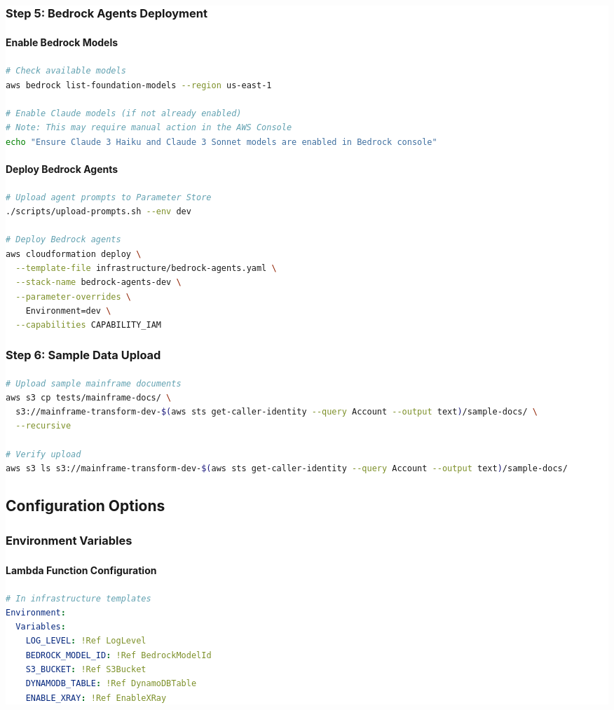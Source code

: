 ### Step 5: Bedrock Agents Deployment

#### Enable Bedrock Models
```bash
# Check available models
aws bedrock list-foundation-models --region us-east-1

# Enable Claude models (if not already enabled)
# Note: This may require manual action in the AWS Console
echo "Ensure Claude 3 Haiku and Claude 3 Sonnet models are enabled in Bedrock console"
```

#### Deploy Bedrock Agents
```bash
# Upload agent prompts to Parameter Store
./scripts/upload-prompts.sh --env dev

# Deploy Bedrock agents
aws cloudformation deploy \
  --template-file infrastructure/bedrock-agents.yaml \
  --stack-name bedrock-agents-dev \
  --parameter-overrides \
    Environment=dev \
  --capabilities CAPABILITY_IAM
```

### Step 6: Sample Data Upload

```bash
# Upload sample mainframe documents
aws s3 cp tests/mainframe-docs/ \
  s3://mainframe-transform-dev-$(aws sts get-caller-identity --query Account --output text)/sample-docs/ \
  --recursive

# Verify upload
aws s3 ls s3://mainframe-transform-dev-$(aws sts get-caller-identity --query Account --output text)/sample-docs/
```

## Configuration Options

### Environment Variables

#### Lambda Function Configuration
```yaml
# In infrastructure templates
Environment:
  Variables:
    LOG_LEVEL: !Ref LogLevel
    BEDROCK_MODEL_ID: !Ref BedrockModelId
    S3_BUCKET: !Ref S3Bucket
    DYNAMODB_TABLE: !Ref DynamoDBTable
    ENABLE_XRAY: !Ref EnableXRay
```
